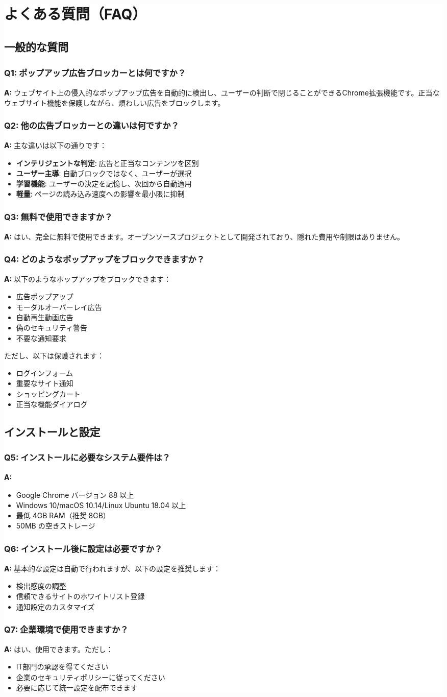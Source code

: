 # よくある質問（FAQ）

## 一般的な質問

### Q1: ポップアップ広告ブロッカーとは何ですか？
**A:** ウェブサイト上の侵入的なポップアップ広告を自動的に検出し、ユーザーの判断で閉じることができるChrome拡張機能です。正当なウェブサイト機能を保護しながら、煩わしい広告をブロックします。

### Q2: 他の広告ブロッカーとの違いは何ですか？
**A:** 主な違いは以下の通りです：
- **インテリジェントな判定**: 広告と正当なコンテンツを区別
- **ユーザー主導**: 自動ブロックではなく、ユーザーが選択
- **学習機能**: ユーザーの決定を記憶し、次回から自動適用
- **軽量**: ページの読み込み速度への影響を最小限に抑制

### Q3: 無料で使用できますか？
**A:** はい、完全に無料で使用できます。オープンソースプロジェクトとして開発されており、隠れた費用や制限はありません。

### Q4: どのようなポップアップをブロックできますか？
**A:** 以下のようなポップアップをブロックできます：
- 広告ポップアップ
- モーダルオーバーレイ広告
- 自動再生動画広告
- 偽のセキュリティ警告
- 不要な通知要求

ただし、以下は保護されます：
- ログインフォーム
- 重要なサイト通知
- ショッピングカート
- 正当な機能ダイアログ

## インストールと設定

### Q5: インストールに必要なシステム要件は？
**A:** 
- Google Chrome バージョン 88 以上
- Windows 10/macOS 10.14/Linux Ubuntu 18.04 以上
- 最低 4GB RAM（推奨 8GB）
- 50MB の空きストレージ

### Q6: インストール後に設定は必要ですか？
**A:** 基本的な設定は自動で行われますが、以下の設定を推奨します：
- 検出感度の調整
- 信頼できるサイトのホワイトリスト登録
- 通知設定のカスタマイズ

### Q7: 企業環境で使用できますか？
**A:** はい、使用できます。ただし：
- IT部門の承認を得てください
- 企業のセキュリティポリシーに従ってください
- 必要に応じて統一設定を配布できます
